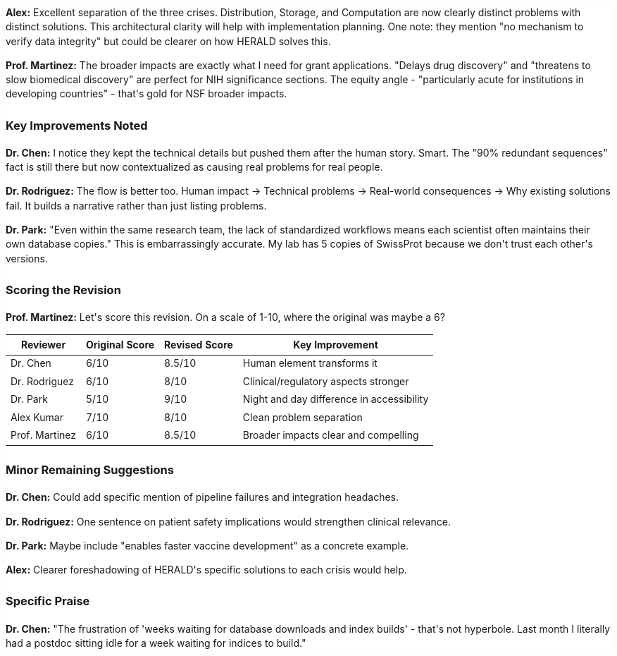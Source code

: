 **Alex:** Excellent separation of the three crises. Distribution, Storage, and Computation are now clearly distinct problems with distinct solutions. This architectural clarity will help with implementation planning. One note: they mention "no mechanism to verify data integrity" but could be clearer on how HERALD solves this.

**Prof. Martinez:** The broader impacts are exactly what I need for grant applications. "Delays drug discovery" and "threatens to slow biomedical discovery" are perfect for NIH significance sections. The equity angle - "particularly acute for institutions in developing countries" - that's gold for NSF broader impacts.

### Key Improvements Noted

**Dr. Chen:** I notice they kept the technical details but pushed them after the human story. Smart. The "90% redundant sequences" fact is still there but now contextualized as causing real problems for real people.

**Dr. Rodriguez:** The flow is better too. Human impact → Technical problems → Real-world consequences → Why existing solutions fail. It builds a narrative rather than just listing problems.

**Dr. Park:** "Even within the same research team, the lack of standardized workflows means each scientist often maintains their own database copies." This is embarrassingly accurate. My lab has 5 copies of SwissProt because we don't trust each other's versions.

### Scoring the Revision

**Prof. Martinez:** Let's score this revision. On a scale of 1-10, where the original was maybe a 6?

| Reviewer | Original Score | Revised Score | Key Improvement |
|----------|---------------|---------------|-----------------|
| Dr. Chen | 6/10 | 8.5/10 | Human element transforms it |
| Dr. Rodriguez | 6/10 | 8/10 | Clinical/regulatory aspects stronger |
| Dr. Park | 5/10 | 9/10 | Night and day difference in accessibility |
| Alex Kumar | 7/10 | 8/10 | Clean problem separation |
| Prof. Martinez | 6/10 | 8.5/10 | Broader impacts clear and compelling |

### Minor Remaining Suggestions

**Dr. Chen:** Could add specific mention of pipeline failures and integration headaches.

**Dr. Rodriguez:** One sentence on patient safety implications would strengthen clinical relevance.

**Dr. Park:** Maybe include "enables faster vaccine development" as a concrete example.

**Alex:** Clearer foreshadowing of HERALD's specific solutions to each crisis would help.

### Specific Praise

**Dr. Chen:** "The frustration of 'weeks waiting for database downloads and index builds' - that's not hyperbole. Last month I literally had a postdoc sitting idle for a week waiting for indices to build."
